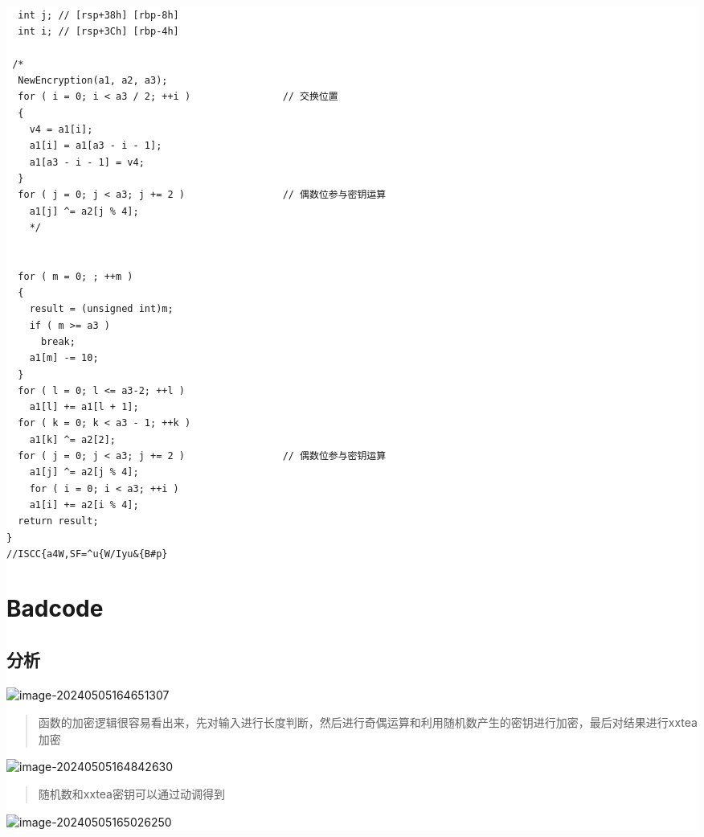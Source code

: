```
  int j; // [rsp+38h] [rbp-8h]
  int i; // [rsp+3Ch] [rbp-4h]

 /*
  NewEncryption(a1, a2, a3);
  for ( i = 0; i < a3 / 2; ++i )                // 交换位置
  {
    v4 = a1[i];
    a1[i] = a1[a3 - i - 1];
    a1[a3 - i - 1] = v4;
  }
  for ( j = 0; j < a3; j += 2 )                 // 偶数位参与密钥运算
    a1[j] ^= a2[j % 4];
    */
  
  
  for ( m = 0; ; ++m )
  {
    result = (unsigned int)m;
    if ( m >= a3 )
      break;
    a1[m] -= 10;
  }
  for ( l = 0; l <= a3-2; ++l )
    a1[l] += a1[l + 1];
  for ( k = 0; k < a3 - 1; ++k )
    a1[k] ^= a2[2];
  for ( j = 0; j < a3; j += 2 )                 // 偶数位参与密钥运算
    a1[j] ^= a2[j % 4];
    for ( i = 0; i < a3; ++i )
    a1[i] += a2[i % 4];
  return result;
}
//ISCC{a4W,SF=^u{W/Iyu&{B#p}
```

# Badcode

## 分析

![image-20240505164651307](https://raw.githubusercontent.com/WowOnWall/Drawing-bed/main/image-20240505164651307.png)

> 函数的加密逻辑很容易看出来，先对输入进行长度判断，然后进行奇偶运算和利用随机数产生的密钥进行加密，最后对结果进行xxtea加密

![image-20240505164842630](https://raw.githubusercontent.com/WowOnWall/Drawing-bed/main/image-20240505164842630.png)

> 随机数和xxtea密钥可以通过动调得到

![image-20240505165026250](https://raw.githubusercontent.com/WowOnWall/Drawing-bed/main/image-20240505165026250.png)
